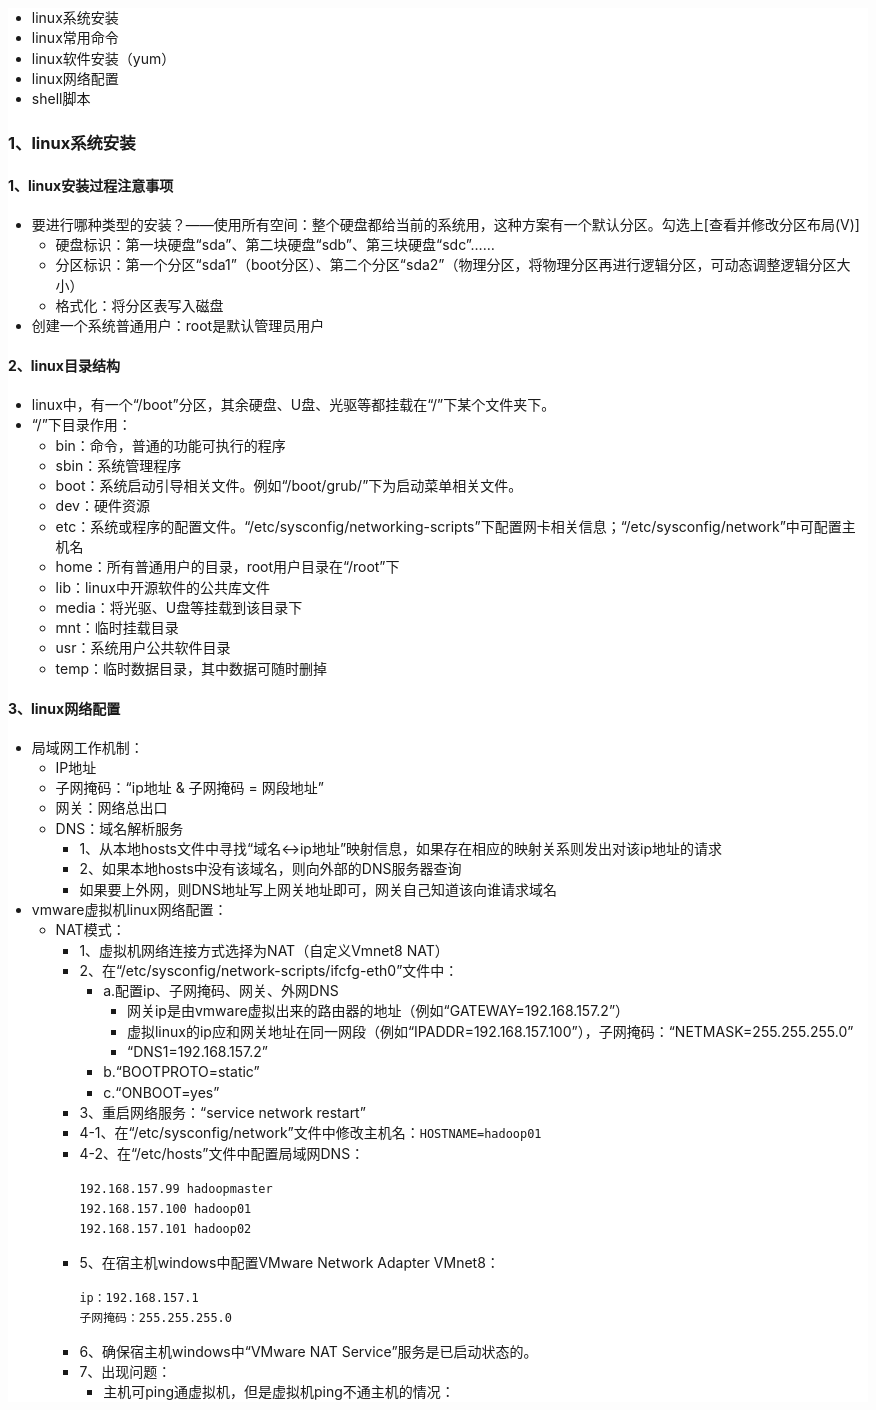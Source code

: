 - linux系统安装
- linux常用命令
- linux软件安装（yum）
- linux网络配置
- shell脚本

### 1、linux系统安装
#### 1、linux安装过程注意事项
- 要进行哪种类型的安装？——使用所有空间：整个硬盘都给当前的系统用，这种方案有一个默认分区。勾选上[查看并修改分区布局(V)]
    - 硬盘标识：第一块硬盘“sda”、第二块硬盘“sdb”、第三块硬盘“sdc”……
    - 分区标识：第一个分区“sda1”（boot分区）、第二个分区“sda2”（物理分区，将物理分区再进行逻辑分区，可动态调整逻辑分区大小）
    - 格式化：将分区表写入磁盘
- 创建一个系统普通用户：root是默认管理员用户
#### 2、linux目录结构
- linux中，有一个“/boot”分区，其余硬盘、U盘、光驱等都挂载在“/”下某个文件夹下。
- “/”下目录作用：
    - bin：命令，普通的功能可执行的程序
    - sbin：系统管理程序
    - boot：系统启动引导相关文件。例如“/boot/grub/”下为启动菜单相关文件。
    - dev：硬件资源
    - etc：系统或程序的配置文件。“/etc/sysconfig/networking-scripts”下配置网卡相关信息；“/etc/sysconfig/network”中可配置主机名
    - home：所有普通用户的目录，root用户目录在“/root”下
    - lib：linux中开源软件的公共库文件
    - media：将光驱、U盘等挂载到该目录下
    - mnt：临时挂载目录
    - usr：系统用户公共软件目录
    - temp：临时数据目录，其中数据可随时删掉
#### 3、linux网络配置
- 局域网工作机制：
    - IP地址
    - 子网掩码：“ip地址 & 子网掩码 = 网段地址”
    - 网关：网络总出口
    - DNS：域名解析服务
        - 1、从本地hosts文件中寻找“域名<->ip地址”映射信息，如果存在相应的映射关系则发出对该ip地址的请求
        - 2、如果本地hosts中没有该域名，则向外部的DNS服务器查询
        - 如果要上外网，则DNS地址写上网关地址即可，网关自己知道该向谁请求域名
- vmware虚拟机linux网络配置：
    - NAT模式：
        - 1、虚拟机网络连接方式选择为NAT（自定义Vmnet8 NAT）
        - 2、在“/etc/sysconfig/network-scripts/ifcfg-eth0”文件中：
            - a.配置ip、子网掩码、网关、外网DNS
                - 网关ip是由vmware虚拟出来的路由器的地址（例如“GATEWAY=192.168.157.2”）
                - 虚拟linux的ip应和网关地址在同一网段（例如“IPADDR=192.168.157.100”），子网掩码：“NETMASK=255.255.255.0”
                - “DNS1=192.168.157.2”
            - b.“BOOTPROTO=static”
            - c.“ONBOOT=yes” 
        - 3、重启网络服务：“service network restart”
        - 4-1、在“/etc/sysconfig/network”文件中修改主机名：`HOSTNAME=hadoop01`
        - 4-2、在“/etc/hosts”文件中配置局域网DNS：
            ```
            192.168.157.99 hadoopmaster
            192.168.157.100 hadoop01
            192.168.157.101 hadoop02
            ```
        - 5、在宿主机windows中配置VMware Network Adapter VMnet8：
            ```
            ip：192.168.157.1
            子网掩码：255.255.255.0
            ```
        - 6、确保宿主机windows中“VMware NAT Service”服务是已启动状态的。
        - 7、出现问题：
            - 主机可ping通虚拟机，但是虚拟机ping不通主机的情况：  